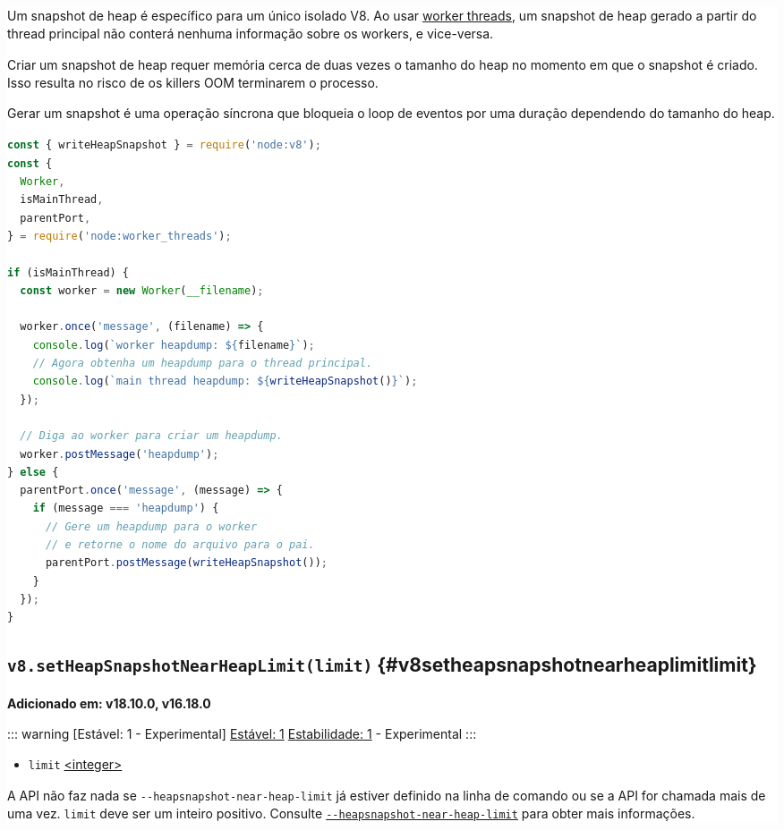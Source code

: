 Um snapshot de heap é específico para um único isolado V8. Ao usar [worker threads](/pt/nodejs/api/worker_threads), um snapshot de heap gerado a partir do thread principal não conterá nenhuma informação sobre os workers, e vice-versa.

Criar um snapshot de heap requer memória cerca de duas vezes o tamanho do heap no momento em que o snapshot é criado. Isso resulta no risco de os killers OOM terminarem o processo.

Gerar um snapshot é uma operação síncrona que bloqueia o loop de eventos por uma duração dependendo do tamanho do heap.

```js [ESM]
const { writeHeapSnapshot } = require('node:v8');
const {
  Worker,
  isMainThread,
  parentPort,
} = require('node:worker_threads');

if (isMainThread) {
  const worker = new Worker(__filename);

  worker.once('message', (filename) => {
    console.log(`worker heapdump: ${filename}`);
    // Agora obtenha um heapdump para o thread principal.
    console.log(`main thread heapdump: ${writeHeapSnapshot()}`);
  });

  // Diga ao worker para criar um heapdump.
  worker.postMessage('heapdump');
} else {
  parentPort.once('message', (message) => {
    if (message === 'heapdump') {
      // Gere um heapdump para o worker
      // e retorne o nome do arquivo para o pai.
      parentPort.postMessage(writeHeapSnapshot());
    }
  });
}
```

## `v8.setHeapSnapshotNearHeapLimit(limit)` {#v8setheapsnapshotnearheaplimitlimit}

**Adicionado em: v18.10.0, v16.18.0**

::: warning [Estável: 1 - Experimental]
[Estável: 1](/pt/nodejs/api/documentation#stability-index) [Estabilidade: 1](/pt/nodejs/api/documentation#stability-index) - Experimental
:::

- `limit` [\<integer\>](https://developer.mozilla.org/en-US/docs/Web/JavaScript/Data_structures#Number_type)

A API não faz nada se `--heapsnapshot-near-heap-limit` já estiver definido na linha de comando ou se a API for chamada mais de uma vez. `limit` deve ser um inteiro positivo. Consulte [`--heapsnapshot-near-heap-limit`](/pt/nodejs/api/cli#--heapsnapshot-near-heap-limitmax_count) para obter mais informações.
